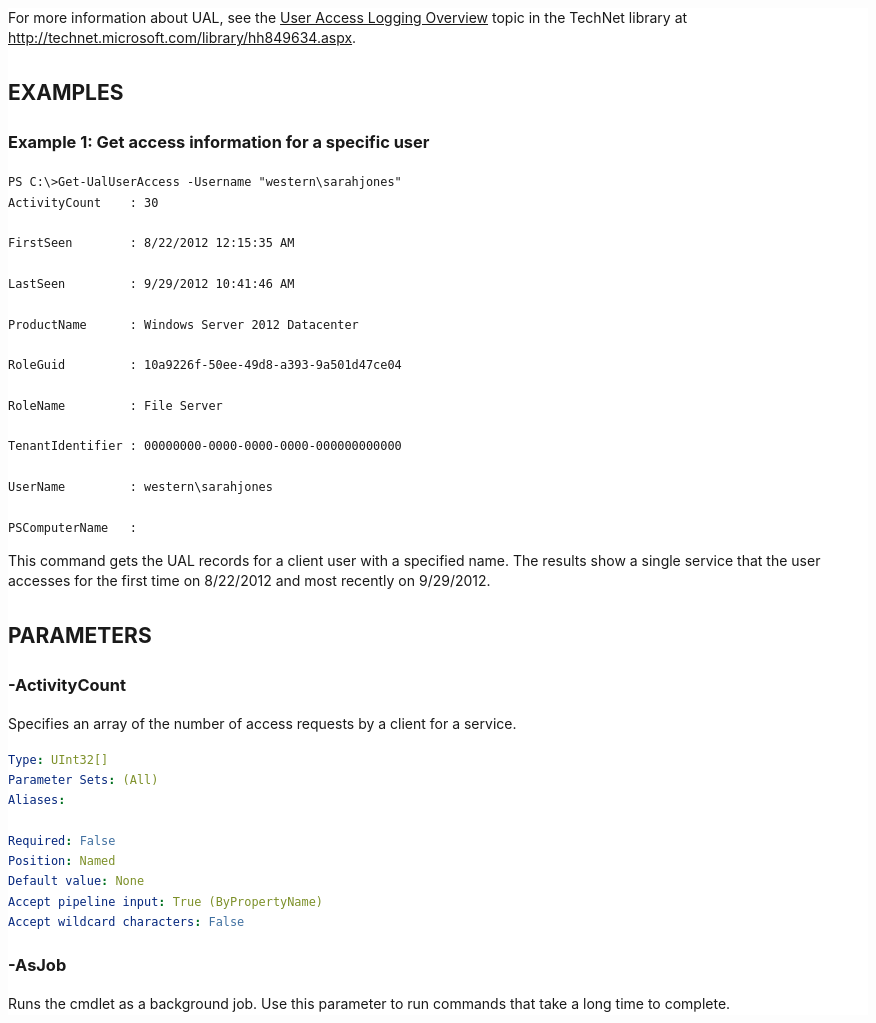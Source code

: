 For more information about UAL, see the [User Access Logging Overview](http://technet.microsoft.com/library/hh849634.aspx) topic in the TechNet library at http://technet.microsoft.com/library/hh849634.aspx.

## EXAMPLES

### Example 1: Get access information for a specific user
```
PS C:\>Get-UalUserAccess -Username "western\sarahjones"
ActivityCount    : 30

FirstSeen        : 8/22/2012 12:15:35 AM

LastSeen         : 9/29/2012 10:41:46 AM

ProductName      : Windows Server 2012 Datacenter

RoleGuid         : 10a9226f-50ee-49d8-a393-9a501d47ce04

RoleName         : File Server

TenantIdentifier : 00000000-0000-0000-0000-000000000000

UserName         : western\sarahjones

PSComputerName   :
```

This command gets the UAL records for a client user with a specified name.
The results show a single service that the user accesses for the first time on 8/22/2012 and most recently on 9/29/2012.

## PARAMETERS

### -ActivityCount
Specifies an array of the number of access requests by a client for a service.

```yaml
Type: UInt32[]
Parameter Sets: (All)
Aliases: 

Required: False
Position: Named
Default value: None
Accept pipeline input: True (ByPropertyName)
Accept wildcard characters: False
```

### -AsJob
Runs the cmdlet as a background job. Use this parameter to run commands that take a long time to complete.

